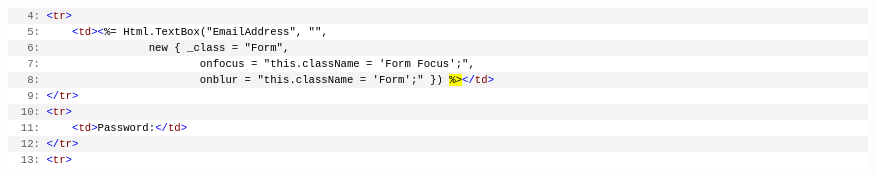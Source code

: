 <pre style="PADDING-RIGHT: 0px; PADDING-LEFT: 0px; FONT-SIZE: 8pt; PADDING-BOTTOM: 0px; MARGIN: 0em; OVERFLOW: visible; WIDTH: 100%; COLOR: black; BORDER-TOP-STYLE: none; LINE-HEIGHT: 12pt; PADDING-TOP: 0px; FONT-FAMILY: consolas, 'Courier New', courier, monospace; BORDER-RIGHT-STYLE: none; BORDER-LEFT-STYLE: none; BACKGROUND-COLOR: #f4f4f4; BORDER-BOTTOM-STYLE: none"><span style="COLOR: #606060">   4:</span> <span style="COLOR: #0000ff">&lt;</span><span style="COLOR: #800000">tr</span><span style="COLOR: #0000ff">&gt;</span></pre>
<pre style="PADDING-RIGHT: 0px; PADDING-LEFT: 0px; FONT-SIZE: 8pt; PADDING-BOTTOM: 0px; MARGIN: 0em; OVERFLOW: visible; WIDTH: 100%; COLOR: black; BORDER-TOP-STYLE: none; LINE-HEIGHT: 12pt; PADDING-TOP: 0px; FONT-FAMILY: consolas, 'Courier New', courier, monospace; BORDER-RIGHT-STYLE: none; BORDER-LEFT-STYLE: none; BACKGROUND-COLOR: white; BORDER-BOTTOM-STYLE: none"><span style="COLOR: #606060">   5:</span>     <span style="COLOR: #0000ff">&lt;</span><span style="COLOR: #800000">td</span><span style="COLOR: #0000ff">&gt;&lt;</span>%= Html.TextBox("EmailAddress", "",</pre>
<pre style="PADDING-RIGHT: 0px; PADDING-LEFT: 0px; FONT-SIZE: 8pt; PADDING-BOTTOM: 0px; MARGIN: 0em; OVERFLOW: visible; WIDTH: 100%; COLOR: black; BORDER-TOP-STYLE: none; LINE-HEIGHT: 12pt; PADDING-TOP: 0px; FONT-FAMILY: consolas, 'Courier New', courier, monospace; BORDER-RIGHT-STYLE: none; BORDER-LEFT-STYLE: none; BACKGROUND-COLOR: #f4f4f4; BORDER-BOTTOM-STYLE: none"><span style="COLOR: #606060">   6:</span>                 new { _class = "Form",</pre>
<pre style="PADDING-RIGHT: 0px; PADDING-LEFT: 0px; FONT-SIZE: 8pt; PADDING-BOTTOM: 0px; MARGIN: 0em; OVERFLOW: visible; WIDTH: 100%; COLOR: black; BORDER-TOP-STYLE: none; LINE-HEIGHT: 12pt; PADDING-TOP: 0px; FONT-FAMILY: consolas, 'Courier New', courier, monospace; BORDER-RIGHT-STYLE: none; BORDER-LEFT-STYLE: none; BACKGROUND-COLOR: white; BORDER-BOTTOM-STYLE: none"><span style="COLOR: #606060">   7:</span>                         onfocus = "this.className = 'Form Focus';",</pre>
<pre style="PADDING-RIGHT: 0px; PADDING-LEFT: 0px; FONT-SIZE: 8pt; PADDING-BOTTOM: 0px; MARGIN: 0em; OVERFLOW: visible; WIDTH: 100%; COLOR: black; BORDER-TOP-STYLE: none; LINE-HEIGHT: 12pt; PADDING-TOP: 0px; FONT-FAMILY: consolas, 'Courier New', courier, monospace; BORDER-RIGHT-STYLE: none; BORDER-LEFT-STYLE: none; BACKGROUND-COLOR: #f4f4f4; BORDER-BOTTOM-STYLE: none"><span style="COLOR: #606060">   8:</span>                         onblur = "this.className = 'Form';" }) <span style="BACKGROUND-COLOR: #ffff00">%&gt;</span><span style="COLOR: #0000ff">&lt;/</span><span style="COLOR: #800000">td</span><span style="COLOR: #0000ff">&gt;</span></pre>
<pre style="PADDING-RIGHT: 0px; PADDING-LEFT: 0px; FONT-SIZE: 8pt; PADDING-BOTTOM: 0px; MARGIN: 0em; OVERFLOW: visible; WIDTH: 100%; COLOR: black; BORDER-TOP-STYLE: none; LINE-HEIGHT: 12pt; PADDING-TOP: 0px; FONT-FAMILY: consolas, 'Courier New', courier, monospace; BORDER-RIGHT-STYLE: none; BORDER-LEFT-STYLE: none; BACKGROUND-COLOR: white; BORDER-BOTTOM-STYLE: none"><span style="COLOR: #606060">   9:</span> <span style="COLOR: #0000ff">&lt;/</span><span style="COLOR: #800000">tr</span><span style="COLOR: #0000ff">&gt;</span></pre>
<pre style="PADDING-RIGHT: 0px; PADDING-LEFT: 0px; FONT-SIZE: 8pt; PADDING-BOTTOM: 0px; MARGIN: 0em; OVERFLOW: visible; WIDTH: 100%; COLOR: black; BORDER-TOP-STYLE: none; LINE-HEIGHT: 12pt; PADDING-TOP: 0px; FONT-FAMILY: consolas, 'Courier New', courier, monospace; BORDER-RIGHT-STYLE: none; BORDER-LEFT-STYLE: none; BACKGROUND-COLOR: #f4f4f4; BORDER-BOTTOM-STYLE: none"><span style="COLOR: #606060">  10:</span> <span style="COLOR: #0000ff">&lt;</span><span style="COLOR: #800000">tr</span><span style="COLOR: #0000ff">&gt;</span></pre>
<pre style="PADDING-RIGHT: 0px; PADDING-LEFT: 0px; FONT-SIZE: 8pt; PADDING-BOTTOM: 0px; MARGIN: 0em; OVERFLOW: visible; WIDTH: 100%; COLOR: black; BORDER-TOP-STYLE: none; LINE-HEIGHT: 12pt; PADDING-TOP: 0px; FONT-FAMILY: consolas, 'Courier New', courier, monospace; BORDER-RIGHT-STYLE: none; BORDER-LEFT-STYLE: none; BACKGROUND-COLOR: white; BORDER-BOTTOM-STYLE: none"><span style="COLOR: #606060">  11:</span>     <span style="COLOR: #0000ff">&lt;</span><span style="COLOR: #800000">td</span><span style="COLOR: #0000ff">&gt;</span>Password:<span style="COLOR: #0000ff">&lt;/</span><span style="COLOR: #800000">td</span><span style="COLOR: #0000ff">&gt;</span></pre>
<pre style="PADDING-RIGHT: 0px; PADDING-LEFT: 0px; FONT-SIZE: 8pt; PADDING-BOTTOM: 0px; MARGIN: 0em; OVERFLOW: visible; WIDTH: 100%; COLOR: black; BORDER-TOP-STYLE: none; LINE-HEIGHT: 12pt; PADDING-TOP: 0px; FONT-FAMILY: consolas, 'Courier New', courier, monospace; BORDER-RIGHT-STYLE: none; BORDER-LEFT-STYLE: none; BACKGROUND-COLOR: #f4f4f4; BORDER-BOTTOM-STYLE: none"><span style="COLOR: #606060">  12:</span> <span style="COLOR: #0000ff">&lt;/</span><span style="COLOR: #800000">tr</span><span style="COLOR: #0000ff">&gt;</span></pre>
<pre style="PADDING-RIGHT: 0px; PADDING-LEFT: 0px; FONT-SIZE: 8pt; PADDING-BOTTOM: 0px; MARGIN: 0em; OVERFLOW: visible; WIDTH: 100%; COLOR: black; BORDER-TOP-STYLE: none; LINE-HEIGHT: 12pt; PADDING-TOP: 0px; FONT-FAMILY: consolas, 'Courier New', courier, monospace; BORDER-RIGHT-STYLE: none; BORDER-LEFT-STYLE: none; BACKGROUND-COLOR: white; BORDER-BOTTOM-STYLE: none"><span style="COLOR: #606060">  13:</span> <span style="COLOR: #0000ff">&lt;</span><span style="COLOR: #800000">tr</span><span style="COLOR: #0000ff">&gt;</span></pre>